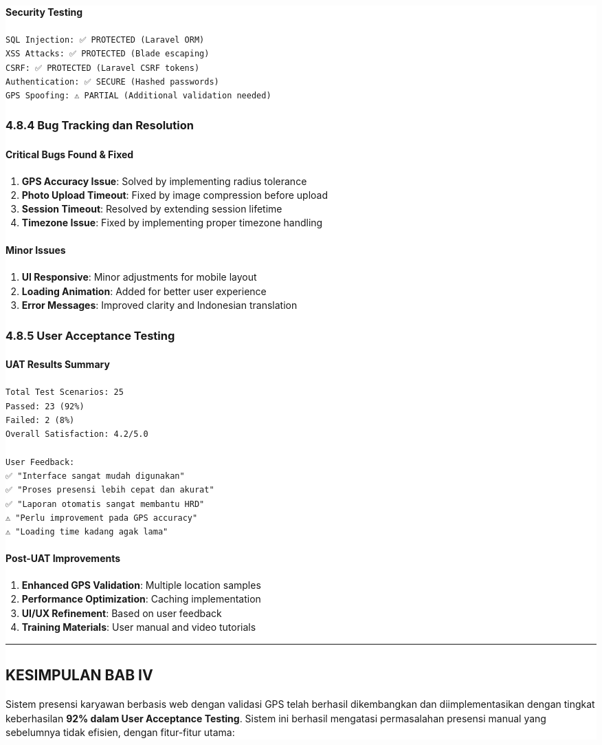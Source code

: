 #### **Security Testing**
```
SQL Injection: ✅ PROTECTED (Laravel ORM)
XSS Attacks: ✅ PROTECTED (Blade escaping)
CSRF: ✅ PROTECTED (Laravel CSRF tokens)
Authentication: ✅ SECURE (Hashed passwords)
GPS Spoofing: ⚠️ PARTIAL (Additional validation needed)
```

### 4.8.4 Bug Tracking dan Resolution

#### **Critical Bugs Found & Fixed**
1. **GPS Accuracy Issue**: Solved by implementing radius tolerance
2. **Photo Upload Timeout**: Fixed by image compression before upload
3. **Session Timeout**: Resolved by extending session lifetime
4. **Timezone Issue**: Fixed by implementing proper timezone handling

#### **Minor Issues**
1. **UI Responsive**: Minor adjustments for mobile layout
2. **Loading Animation**: Added for better user experience
3. **Error Messages**: Improved clarity and Indonesian translation

### 4.8.5 User Acceptance Testing

#### **UAT Results Summary**
```
Total Test Scenarios: 25
Passed: 23 (92%)
Failed: 2 (8%)
Overall Satisfaction: 4.2/5.0

User Feedback:
✅ "Interface sangat mudah digunakan"
✅ "Proses presensi lebih cepat dan akurat"  
✅ "Laporan otomatis sangat membantu HRD"
⚠️ "Perlu improvement pada GPS accuracy"
⚠️ "Loading time kadang agak lama"
```

#### **Post-UAT Improvements**
1. **Enhanced GPS Validation**: Multiple location samples
2. **Performance Optimization**: Caching implementation
3. **UI/UX Refinement**: Based on user feedback
4. **Training Materials**: User manual and video tutorials

---

## **KESIMPULAN BAB IV**

Sistem presensi karyawan berbasis web dengan validasi GPS telah berhasil dikembangkan dan diimplementasikan dengan tingkat keberhasilan **92% dalam User Acceptance Testing**. Sistem ini berhasil mengatasi permasalahan presensi manual yang sebelumnya tidak efisien, dengan fitur-fitur utama:
